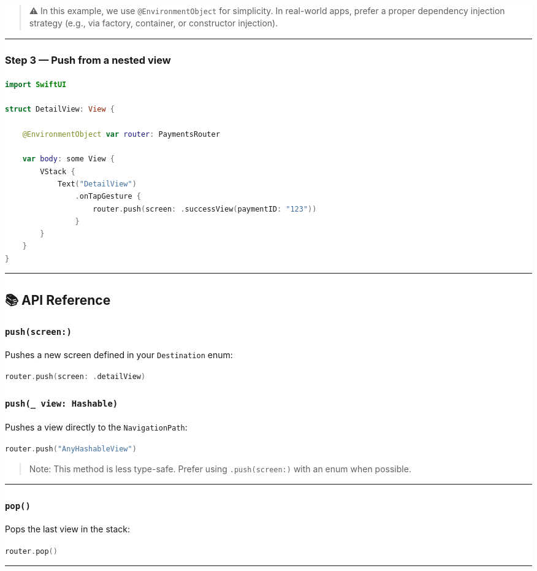 > ⚠️ In this example, we use `@EnvironmentObject` for simplicity. In real-world apps, prefer a proper dependency injection strategy (e.g., via factory, container, or constructor injection).

---

### Step 3 — Push from a nested view

```swift
import SwiftUI

struct DetailView: View {
    
    @EnvironmentObject var router: PaymentsRouter
    
    var body: some View {
        VStack {
            Text("DetailView")
                .onTapGesture {
                    router.push(screen: .successView(paymentID: "123"))
                }
        }
    }
}
```

---

## 📚 API Reference

### `push(screen:)`

Pushes a new screen defined in your `Destination` enum:

```swift
router.push(screen: .detailView)
```

### `push(_ view: Hashable)`

Pushes a view directly to the `NavigationPath`:

```swift
router.push("AnyHashableView")
```

> Note: This method is less type-safe. Prefer using `.push(screen:)` with an enum when possible.

---

### `pop()`

Pops the last view in the stack:

```swift
router.pop()
```

---